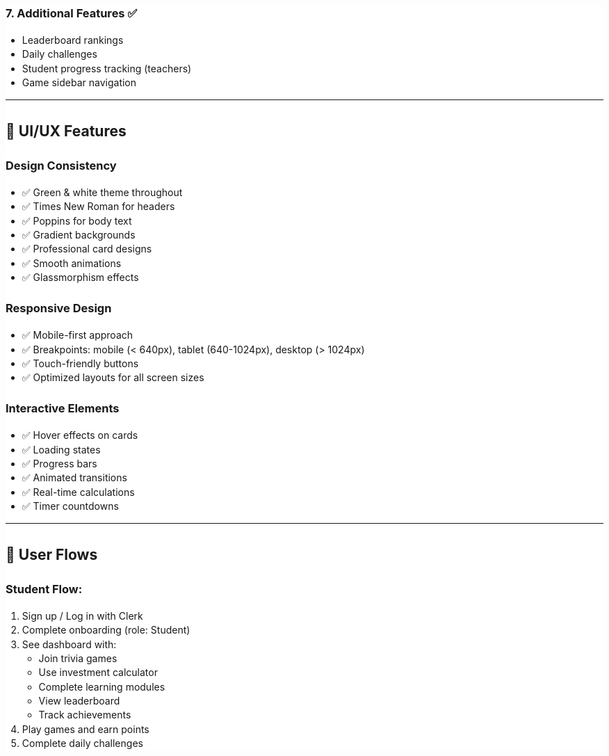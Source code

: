 ### 7. **Additional Features** ✅
- Leaderboard rankings
- Daily challenges
- Student progress tracking (teachers)
- Game sidebar navigation

---

## 🎨 UI/UX Features

### Design Consistency
- ✅ Green & white theme throughout
- ✅ Times New Roman for headers
- ✅ Poppins for body text
- ✅ Gradient backgrounds
- ✅ Professional card designs
- ✅ Smooth animations
- ✅ Glassmorphism effects

### Responsive Design
- ✅ Mobile-first approach
- ✅ Breakpoints: mobile (< 640px), tablet (640-1024px), desktop (> 1024px)
- ✅ Touch-friendly buttons
- ✅ Optimized layouts for all screen sizes

### Interactive Elements
- ✅ Hover effects on cards
- ✅ Loading states
- ✅ Progress bars
- ✅ Animated transitions
- ✅ Real-time calculations
- ✅ Timer countdowns

---

## 👥 User Flows

### Student Flow:
1. Sign up / Log in with Clerk
2. Complete onboarding (role: Student)
3. See dashboard with:
   - Join trivia games
   - Use investment calculator
   - Complete learning modules
   - View leaderboard
   - Track achievements
4. Play games and earn points
5. Complete daily challenges
